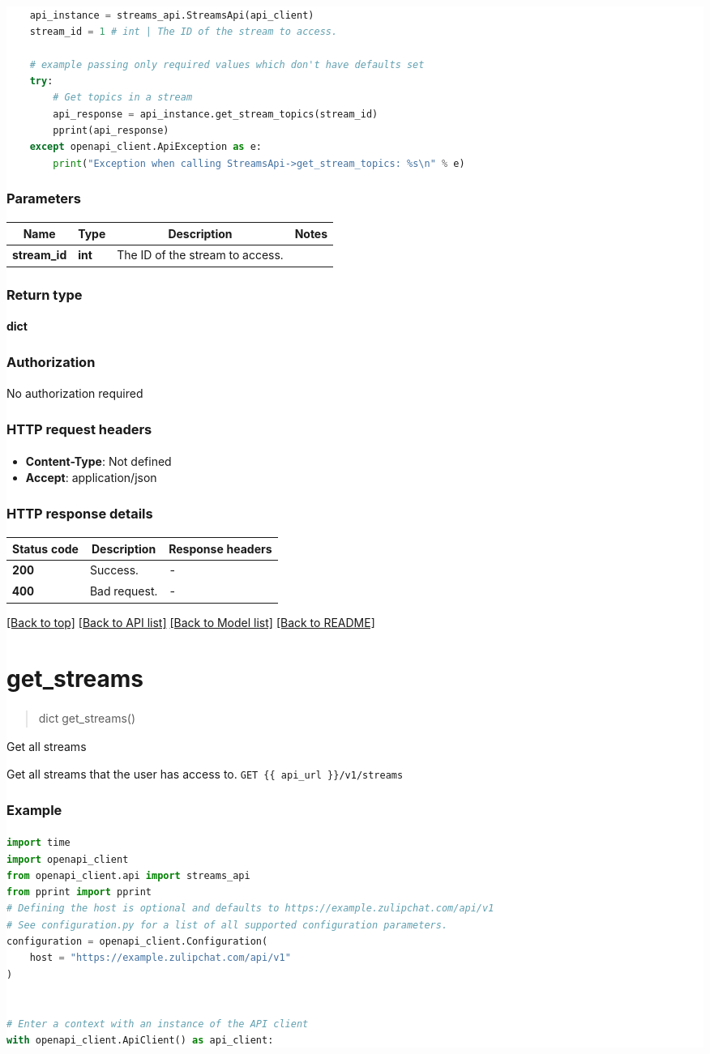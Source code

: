 ```python
    api_instance = streams_api.StreamsApi(api_client)
    stream_id = 1 # int | The ID of the stream to access. 

    # example passing only required values which don't have defaults set
    try:
        # Get topics in a stream
        api_response = api_instance.get_stream_topics(stream_id)
        pprint(api_response)
    except openapi_client.ApiException as e:
        print("Exception when calling StreamsApi->get_stream_topics: %s\n" % e)
```


### Parameters

Name | Type | Description  | Notes
------------- | ------------- | ------------- | -------------
 **stream_id** | **int**| The ID of the stream to access.  |

### Return type

**dict**

### Authorization

No authorization required

### HTTP request headers

 - **Content-Type**: Not defined
 - **Accept**: application/json


### HTTP response details
| Status code | Description | Response headers |
|-------------|-------------|------------------|
**200** | Success. |  -  |
**400** | Bad request. |  -  |

[[Back to top]](#) [[Back to API list]](../README.md#documentation-for-api-endpoints) [[Back to Model list]](../README.md#documentation-for-models) [[Back to README]](../README.md)

# **get_streams**
> dict get_streams()

Get all streams

Get all streams that the user has access to.  `GET {{ api_url }}/v1/streams` 

### Example

```python
import time
import openapi_client
from openapi_client.api import streams_api
from pprint import pprint
# Defining the host is optional and defaults to https://example.zulipchat.com/api/v1
# See configuration.py for a list of all supported configuration parameters.
configuration = openapi_client.Configuration(
    host = "https://example.zulipchat.com/api/v1"
)


# Enter a context with an instance of the API client
with openapi_client.ApiClient() as api_client:
```